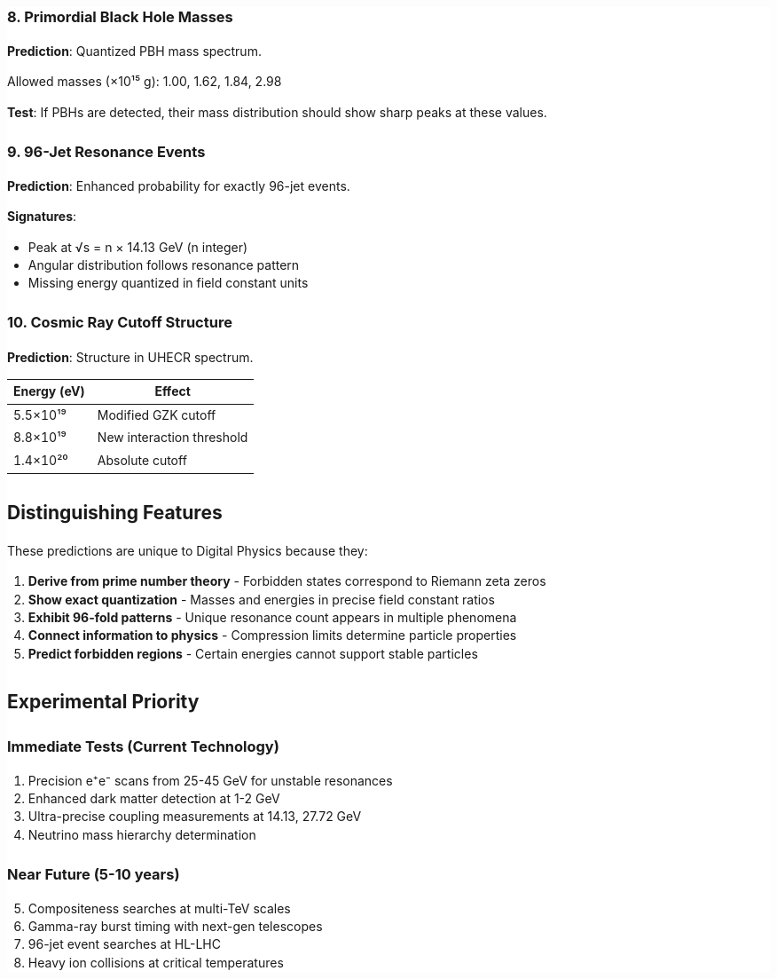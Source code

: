 ### 8. Primordial Black Hole Masses

**Prediction**: Quantized PBH mass spectrum.

Allowed masses (×10¹⁵ g): 1.00, 1.62, 1.84, 2.98

**Test**: If PBHs are detected, their mass distribution should show sharp peaks at these values.

### 9. 96-Jet Resonance Events

**Prediction**: Enhanced probability for exactly 96-jet events.

**Signatures**:
- Peak at √s = n × 14.13 GeV (n integer)
- Angular distribution follows resonance pattern
- Missing energy quantized in field constant units

### 10. Cosmic Ray Cutoff Structure

**Prediction**: Structure in UHECR spectrum.

| Energy (eV) | Effect |
|-------------|--------|
| 5.5×10¹⁹ | Modified GZK cutoff |
| 8.8×10¹⁹ | New interaction threshold |
| 1.4×10²⁰ | Absolute cutoff |

## Distinguishing Features

These predictions are unique to Digital Physics because they:

1. **Derive from prime number theory** - Forbidden states correspond to Riemann zeta zeros
2. **Show exact quantization** - Masses and energies in precise field constant ratios
3. **Exhibit 96-fold patterns** - Unique resonance count appears in multiple phenomena
4. **Connect information to physics** - Compression limits determine particle properties
5. **Predict forbidden regions** - Certain energies cannot support stable particles

## Experimental Priority

### Immediate Tests (Current Technology)
1. Precision e⁺e⁻ scans from 25-45 GeV for unstable resonances
2. Enhanced dark matter detection at 1-2 GeV
3. Ultra-precise coupling measurements at 14.13, 27.72 GeV
4. Neutrino mass hierarchy determination

### Near Future (5-10 years)
5. Compositeness searches at multi-TeV scales
6. Gamma-ray burst timing with next-gen telescopes
7. 96-jet event searches at HL-LHC
8. Heavy ion collisions at critical temperatures

